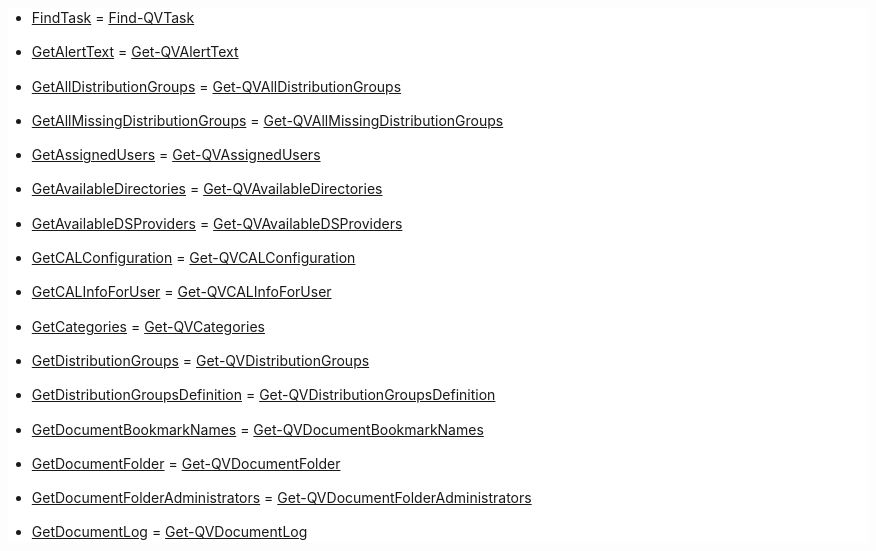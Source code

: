 - [FindTask](https://help.qlik.com/en-US/qlikview-developer/April2020/APIs/QMS+API/html/M_PIX_Services_V12_Api4_IQMS4_FindTask.htm) = [Find-QVTask](./PWSH/Generated/Find/Task.cs)

- [GetAlertText](https://help.qlik.com/en-US/qlikview-developer/April2020/APIs/QMS+API/html/M_PIX_Services_V12_Api4_IQMS4_GetAlertText.htm) = [Get-QVAlertText](./PWSH/Generated/Get/AlertText.cs)

- [GetAllDistributionGroups](https://help.qlik.com/en-US/qlikview-developer/April2020/APIs/QMS+API/html/M_PIX_Services_V12_Api4_IQMS4_GetAllDistributionGroups.htm) = [Get-QVAllDistributionGroups](./PWSH/Generated/Get/AllDistributionGroups.cs)

- [GetAllMissingDistributionGroups](https://help.qlik.com/en-US/qlikview-developer/April2020/APIs/QMS+API/html/M_PIX_Services_V12_Api4_IQMS4_GetAllMissingDistributionGroups.htm) = [Get-QVAllMissingDistributionGroups](./PWSH/Generated/Get/AllMissingDistributionGroups.cs)

- [GetAssignedUsers](https://help.qlik.com/en-US/qlikview-developer/April2020/APIs/QMS+API/html/M_PIX_Services_V12_Api4_IQMS4_GetAssignedUsers.htm) = [Get-QVAssignedUsers](./PWSH/Generated/Get/AssignedUsers.cs)

- [GetAvailableDirectories](https://help.qlik.com/en-US/qlikview-developer/April2020/APIs/QMS+API/html/M_PIX_Services_V12_Api4_IQMS4_GetAvailableDirectories.htm) = [Get-QVAvailableDirectories](./PWSH/Generated/Get/AvailableDirectories.cs)

- [GetAvailableDSProviders](https://help.qlik.com/en-US/qlikview-developer/April2020/APIs/QMS+API/html/M_PIX_Services_V12_Api4_IQMS4_GetAvailableDSProviders.htm) = [Get-QVAvailableDSProviders](./PWSH/Generated/Get/AvailableDSProviders.cs)

- [GetCALConfiguration](https://help.qlik.com/en-US/qlikview-developer/April2020/APIs/QMS+API/html/M_PIX_Services_V12_Api4_IQMS4_GetCALConfiguration.htm) = [Get-QVCALConfiguration](./PWSH/Generated/Get/CALConfiguration.cs)

- [GetCALInfoForUser](https://help.qlik.com/en-US/qlikview-developer/April2020/APIs/QMS+API/html/M_PIX_Services_V12_Api4_IQMS4_GetCALInfoForUser.htm) = [Get-QVCALInfoForUser](./PWSH/Generated/Get/CALInfoForUser.cs)

- [GetCategories](https://help.qlik.com/en-US/qlikview-developer/April2020/APIs/QMS+API/html/M_PIX_Services_V12_Api4_IQMS4_GetCategories.htm) = [Get-QVCategories](./PWSH/Generated/Get/Categories.cs)

- [GetDistributionGroups](https://help.qlik.com/en-US/qlikview-developer/April2020/APIs/QMS+API/html/M_PIX_Services_V12_Api4_IQMS4_GetDistributionGroups.htm) = [Get-QVDistributionGroups](./PWSH/Generated/Get/DistributionGroups.cs)

- [GetDistributionGroupsDefinition](https://help.qlik.com/en-US/qlikview-developer/April2020/APIs/QMS+API/html/M_PIX_Services_V12_Api4_IQMS4_GetDistributionGroupsDefinition.htm) = [Get-QVDistributionGroupsDefinition](./PWSH/Generated/Get/DistributionGroupsDefinition.cs)

- [GetDocumentBookmarkNames](https://help.qlik.com/en-US/qlikview-developer/April2020/APIs/QMS+API/html/M_PIX_Services_V12_Api4_IQMS4_GetDocumentBookmarkNames.htm) = [Get-QVDocumentBookmarkNames](./PWSH/Generated/Get/DocumentBookmarkNames.cs)

- [GetDocumentFolder](https://help.qlik.com/en-US/qlikview-developer/April2020/APIs/QMS+API/html/M_PIX_Services_V12_Api4_IQMS4_GetDocumentFolder.htm) = [Get-QVDocumentFolder](./PWSH/Generated/Get/DocumentFolder.cs)

- [GetDocumentFolderAdministrators](https://help.qlik.com/en-US/qlikview-developer/April2020/APIs/QMS+API/html/M_PIX_Services_V12_Api4_IQMS4_GetDocumentFolderAdministrators.htm) = [Get-QVDocumentFolderAdministrators](./PWSH/Generated/Get/DocumentFolderAdministrators.cs)

- [GetDocumentLog](https://help.qlik.com/en-US/qlikview-developer/April2020/APIs/QMS+API/html/M_PIX_Services_V12_Api4_IQMS4_GetDocumentLog.htm) = [Get-QVDocumentLog](./PWSH/Generated/Get/DocumentLog.cs)
